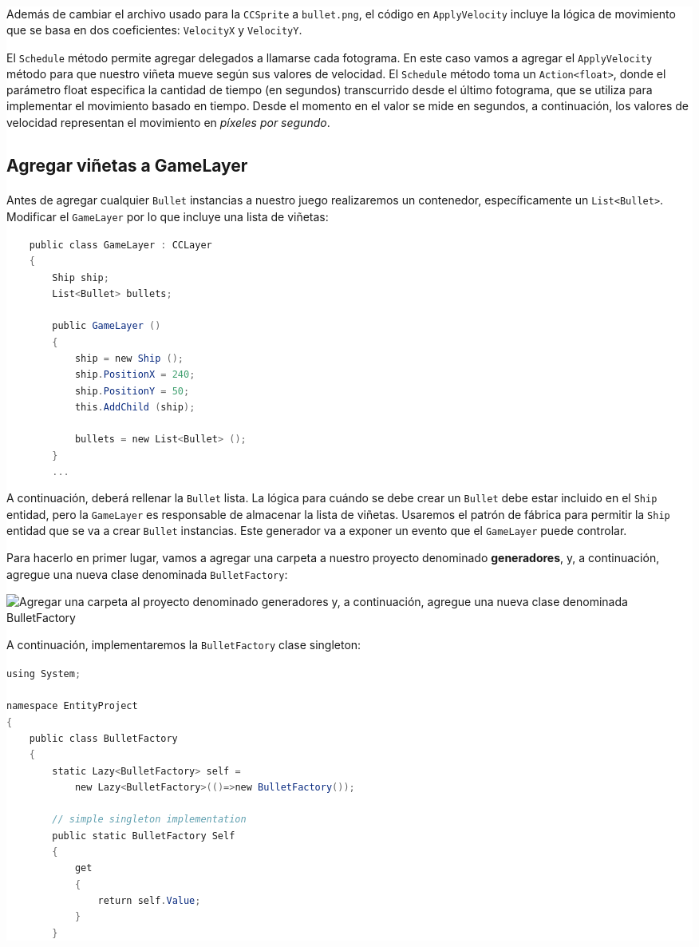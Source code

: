 Además de cambiar el archivo usado para la `CCSprite` a `bullet.png`, el código en `ApplyVelocity` incluye la lógica de movimiento que se basa en dos coeficientes: `VelocityX` y `VelocityY`.

El `Schedule` método permite agregar delegados a llamarse cada fotograma. En este caso vamos a agregar el `ApplyVelocity` método para que nuestro viñeta mueve según sus valores de velocidad. El `Schedule` método toma un `Action<float>`, donde el parámetro float especifica la cantidad de tiempo (en segundos) transcurrido desde el último fotograma, que se utiliza para implementar el movimiento basado en tiempo. Desde el momento en el valor se mide en segundos, a continuación, los valores de velocidad representan el movimiento en *píxeles por segundo*.


## <a name="adding-bullets-to-gamelayer"></a>Agregar viñetas a GameLayer

Antes de agregar cualquier `Bullet` instancias a nuestro juego realizaremos un contenedor, específicamente un `List<Bullet>`. Modificar el `GameLayer` por lo que incluye una lista de viñetas:


```csharp
    public class GameLayer : CCLayer
    {
        Ship ship;
        List<Bullet> bullets;

        public GameLayer ()
        {
            ship = new Ship ();
            ship.PositionX = 240;
            ship.PositionY = 50;
            this.AddChild (ship);

            bullets = new List<Bullet> ();
        }
        ... 
```

A continuación, deberá rellenar la `Bullet` lista. La lógica para cuándo se debe crear un `Bullet` debe estar incluido en el `Ship` entidad, pero la `GameLayer` es responsable de almacenar la lista de viñetas. Usaremos el patrón de fábrica para permitir la `Ship` entidad que se va a crear `Bullet` instancias. Este generador va a exponer un evento que el `GameLayer` puede controlar. 

Para hacerlo en primer lugar, vamos a agregar una carpeta a nuestro proyecto denominado **generadores**, y, a continuación, agregue una nueva clase denominada `BulletFactory`:

![](entities-images/image6.png "Agregar una carpeta al proyecto denominado generadores y, a continuación, agregue una nueva clase denominada BulletFactory")

A continuación, implementaremos la `BulletFactory` clase singleton:


```csharp
using System;

namespace EntityProject
{
    public class BulletFactory
    {
        static Lazy<BulletFactory> self = 
            new Lazy<BulletFactory>(()=>new BulletFactory());

        // simple singleton implementation
        public static BulletFactory Self
        {
            get
            {
                return self.Value;
            }
        }

```